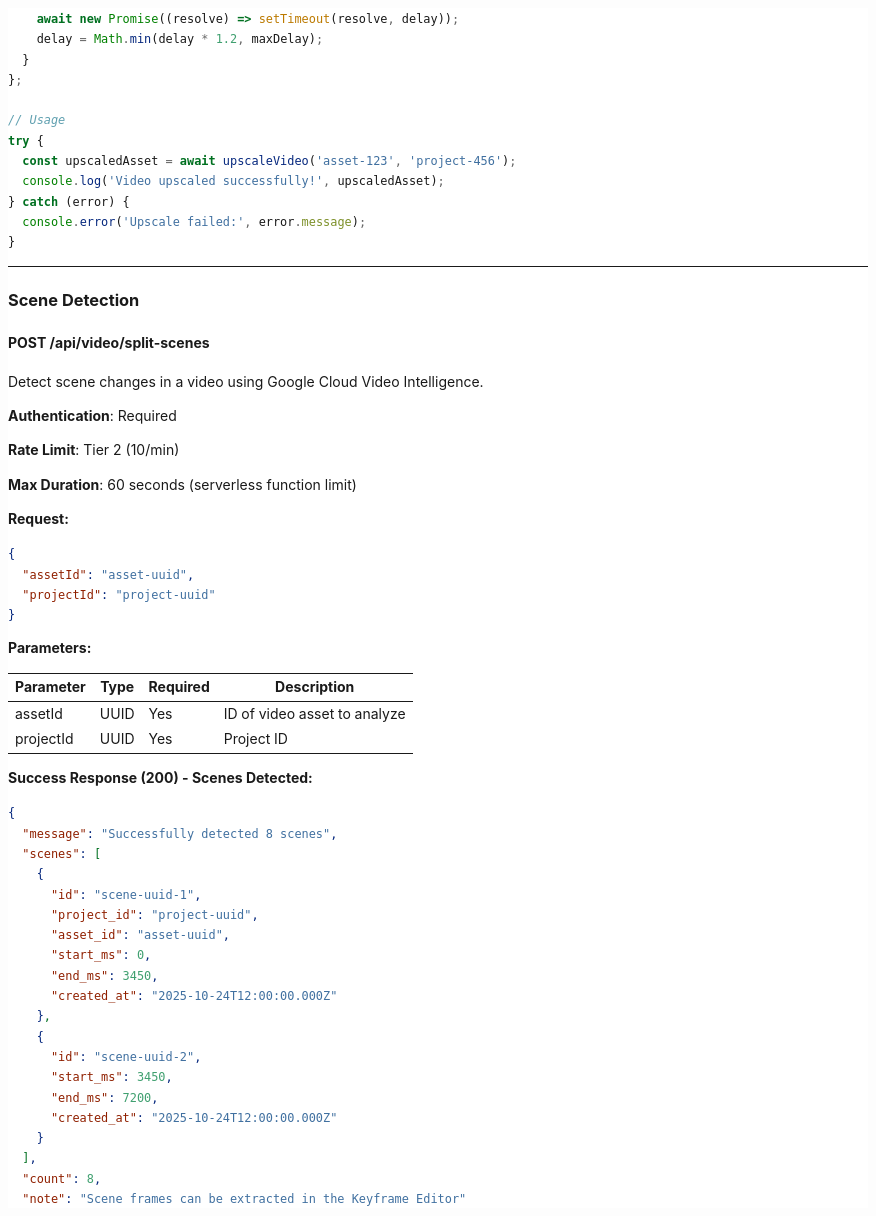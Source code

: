 ```typescript
    await new Promise((resolve) => setTimeout(resolve, delay));
    delay = Math.min(delay * 1.2, maxDelay);
  }
};

// Usage
try {
  const upscaledAsset = await upscaleVideo('asset-123', 'project-456');
  console.log('Video upscaled successfully!', upscaledAsset);
} catch (error) {
  console.error('Upscale failed:', error.message);
}
```

---

### Scene Detection

#### POST /api/video/split-scenes

Detect scene changes in a video using Google Cloud Video Intelligence.

**Authentication**: Required

**Rate Limit**: Tier 2 (10/min)

**Max Duration**: 60 seconds (serverless function limit)

**Request:**

```json
{
  "assetId": "asset-uuid",
  "projectId": "project-uuid"
}
```

**Parameters:**

| Parameter | Type | Required | Description                  |
| --------- | ---- | -------- | ---------------------------- |
| assetId   | UUID | Yes      | ID of video asset to analyze |
| projectId | UUID | Yes      | Project ID                   |

**Success Response (200) - Scenes Detected:**

```json
{
  "message": "Successfully detected 8 scenes",
  "scenes": [
    {
      "id": "scene-uuid-1",
      "project_id": "project-uuid",
      "asset_id": "asset-uuid",
      "start_ms": 0,
      "end_ms": 3450,
      "created_at": "2025-10-24T12:00:00.000Z"
    },
    {
      "id": "scene-uuid-2",
      "start_ms": 3450,
      "end_ms": 7200,
      "created_at": "2025-10-24T12:00:00.000Z"
    }
  ],
  "count": 8,
  "note": "Scene frames can be extracted in the Keyframe Editor"
```